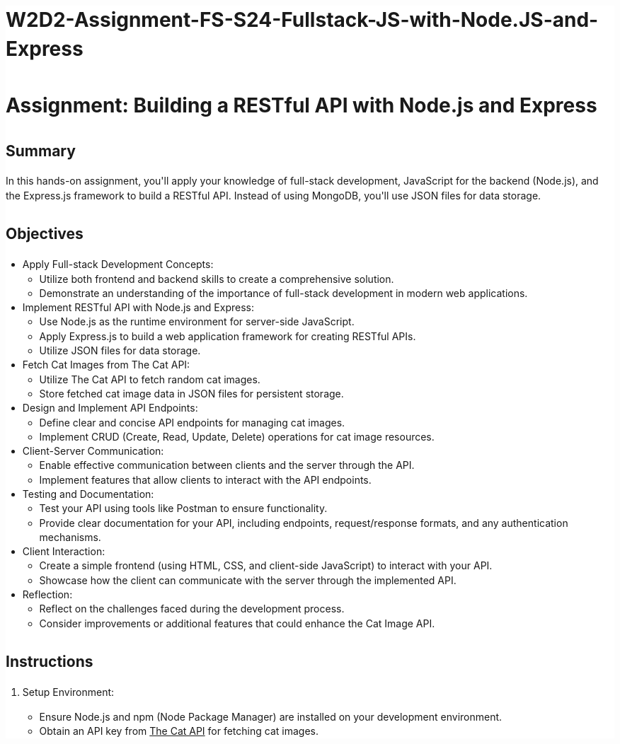 # W2D2-Assignment-FS-S24-Fullstack-JS-with-Node.JS-and-Express

# Assignment: Building a RESTful API with Node.js and Express

## Summary

In this hands-on assignment, you'll apply your knowledge of full-stack development, JavaScript for the backend (Node.js), and the Express.js framework to build a RESTful API. Instead of using MongoDB, you'll use JSON files for data storage.

## Objectives

- Apply Full-stack Development Concepts:
  - Utilize both frontend and backend skills to create a comprehensive solution.
  - Demonstrate an understanding of the importance of full-stack development in modern web applications.
- Implement RESTful API with Node.js and Express:
  - Use Node.js as the runtime environment for server-side JavaScript.
  - Apply Express.js to build a web application framework for creating RESTful APIs.
  - Utilize JSON files for data storage.
- Fetch Cat Images from The Cat API:
  - Utilize The Cat API to fetch random cat images.
  - Store fetched cat image data in JSON files for persistent storage.
- Design and Implement API Endpoints:
  - Define clear and concise API endpoints for managing cat images.
  - Implement CRUD (Create, Read, Update, Delete) operations for cat image resources.
- Client-Server Communication:
  - Enable effective communication between clients and the server through the API.
  - Implement features that allow clients to interact with the API endpoints.
- Testing and Documentation:
  - Test your API using tools like Postman to ensure functionality.
  - Provide clear documentation for your API, including endpoints, request/response formats, and any authentication mechanisms.
- Client Interaction:
  - Create a simple frontend (using HTML, CSS, and client-side JavaScript) to interact with your API.
  - Showcase how the client can communicate with the server through the implemented API.
- Reflection:
  - Reflect on the challenges faced during the development process.
  - Consider improvements or additional features that could enhance the Cat Image API.

## Instructions

1. Setup Environment:

   - Ensure Node.js and npm (Node Package Manager) are installed on your development environment.
   - Obtain an API key from [The Cat API](https://thecatapi.com/) for fetching cat images.
